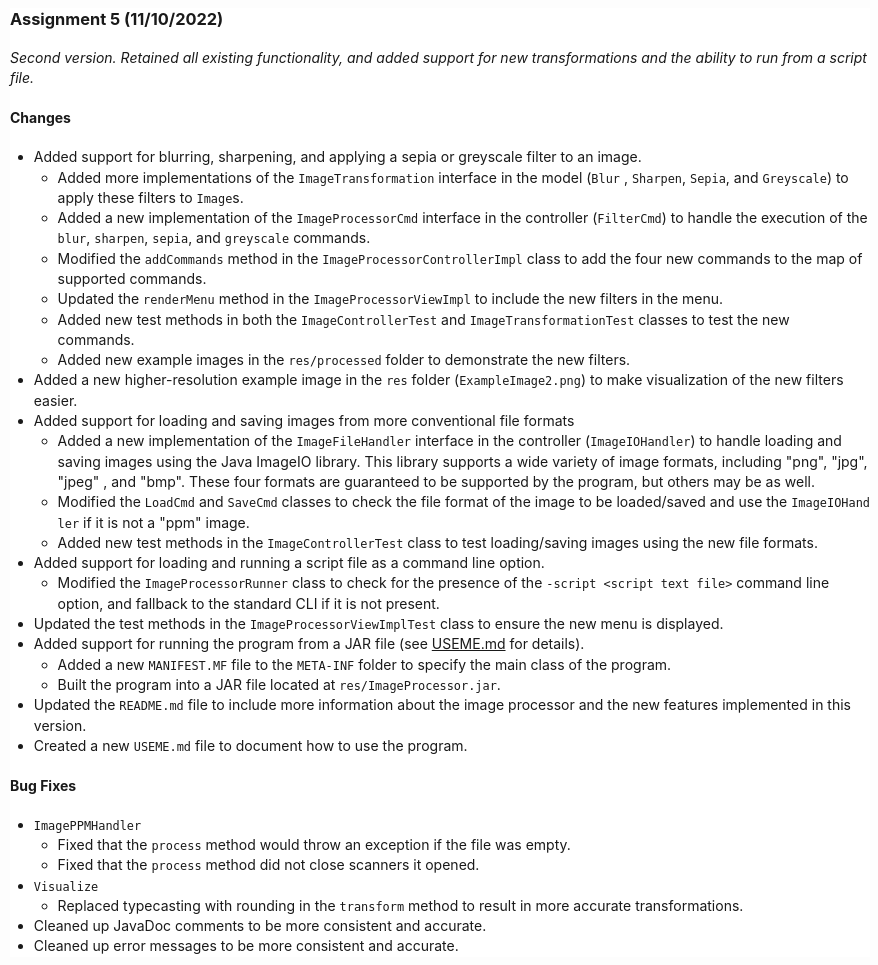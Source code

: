 ### Assignment 5 (11/10/2022)

_Second version. Retained all existing functionality, and added support for new transformations and
the ability to run from a script file._

#### Changes

* Added support for blurring, sharpening, and applying a sepia or greyscale filter to an image.
    * Added more implementations of the `ImageTransformation` interface in the model (`Blur`
      , `Sharpen`, `Sepia`, and `Greyscale`) to apply these filters to `Image`s.
    * Added a new implementation of the `ImageProcessorCmd` interface in the controller
      (`FilterCmd`) to handle the execution of the `blur`, `sharpen`, `sepia`, and `greyscale`
      commands.
    * Modified the `addCommands` method in the `ImageProcessorControllerImpl` class to add the four
      new commands to the map of supported commands.
    * Updated the `renderMenu` method in the `ImageProcessorViewImpl` to include the new filters in
      the menu.
    * Added new test methods in both the `ImageControllerTest` and `ImageTransformationTest` classes
      to test the new commands.
    * Added new example images in the `res/processed` folder to demonstrate the new filters.
* Added a new higher-resolution example image in the `res` folder (`ExampleImage2.png`) to make
  visualization of the new filters easier.
* Added support for loading and saving images from more conventional file formats
    * Added a new implementation of the `ImageFileHandler` interface in the
      controller (`ImageIOHandler`) to handle loading and saving images using the Java ImageIO
      library. This library supports a wide variety of image formats, including "png", "jpg", "jpeg"
      , and "bmp". These four formats are guaranteed to be supported by the program, but others may
      be as well.
    * Modified the `LoadCmd` and `SaveCmd` classes to check the file format of the image to be
      loaded/saved and use the `ImageIOHandler` if it is not a "ppm" image.
    * Added new test methods in the `ImageControllerTest` class to test loading/saving images using
      the new file formats.
* Added support for loading and running a script file as a command line option.
    * Modified the `ImageProcessorRunner` class to check for the presence of
      the `-script <script text file>` command line option, and fallback to the standard CLI if it
      is not present.
* Updated the test methods in the `ImageProcessorViewImplTest` class to ensure the new menu is
  displayed.
* Added support for running the program from a JAR file (see [USEME.md](USEME.md) for details).
    * Added a new `MANIFEST.MF` file to the `META-INF` folder to specify the main class of the
      program.
    * Built the program into a JAR file located at `res/ImageProcessor.jar`.
* Updated the `README.md` file to include more information about the image processor and the new
  features implemented in this version.
* Created a new `USEME.md` file to document how to use the program.

#### Bug Fixes

* `ImagePPMHandler`
    * Fixed that the `process` method would throw an exception if the file was empty.
    * Fixed that the `process` method did not close scanners it opened.
* `Visualize`
    * Replaced typecasting with rounding in the `transform` method to result in more accurate
      transformations.
* Cleaned up JavaDoc comments to be more consistent and accurate.
* Cleaned up error messages to be more consistent and accurate.
